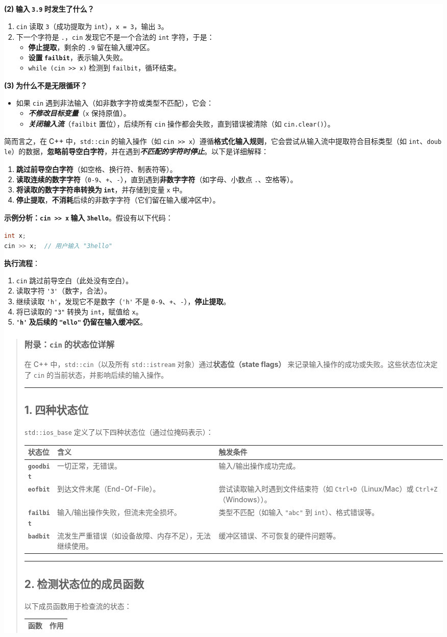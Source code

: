 **(2) 输入 `3.9` 时发生了什么？**

1. `cin` 读取 `3`（成功提取为 `int`），`x = 3`，输出 `3`。
2. 下一个字符是 `.`，`cin` 发现它不是一个合法的 `int` 字符，于是：
   - **停止提取**，剩余的 `.9` 留在输入缓冲区。
   - **设置 `failbit`**，表示输入失败。
   - `while (cin >> x)` 检测到 `failbit`，循环结束。

**(3) 为什么不是无限循环？**

- 如果 `cin` 遇到非法输入（如非数字字符或类型不匹配），它会：
  - ***不修改目标变量***（`x` 保持原值）。
  - ***关闭输入流***（`failbit` 置位），后续所有 `cin` 操作都会失败，直到错误被清除（如 `cin.clear()`）。

简而言之，在 C++ 中，`std::cin` 的输入操作（如 `cin >> x`）遵循**格式化输入规则**，它会尝试从输入流中提取符合目标类型（如 `int`、`double`）的数据，**忽略前导空白字符**，并在遇到***不匹配的字符时停止***。以下是详细解释：

1. **跳过前导空白字符**（如空格、换行符、制表符等）。
2. **读取连续的数字字符**（`0-9`、`+`、`-`），直到遇到**非数字字符**（如字母、小数点 `.`、空格等）。
3. **将读取的数字字符串转换为 `int`**，并存储到变量 `x` 中。
4. **停止提取**，**不消耗**后续的非数字字符（它们留在输入缓冲区中）。

**示例分析：`cin >> x` 输入 `3hello`**。假设有以下代码：

```CPP
int x;
cin >> x;  // 用户输入 "3hello"
```

**执行流程**：

1. `cin` 跳过前导空白（此处没有空白）。
2. 读取字符 `'3'`（数字，合法）。
3. 继续读取 `'h'`，发现它不是数字（`'h'` 不是 `0-9`、`+`、`-`），**停止提取**。
4. 将已读取的 `"3"` 转换为 `int`，赋值给 `x`。
5. **`'h'` 及后续的 `"ello"` 仍留在输入缓冲区**。

> ### 附录：**`cin` 的状态位详解**
>
> 在 C++ 中，`std::cin`（以及所有 `std::istream` 对象）通过**状态位（state flags）** 来记录输入操作的成功或失败。这些状态位决定了 `cin` 的当前状态，并影响后续的输入操作。
>
> ------
>
> ## **1. 四种状态位**
>
> `std::ios_base` 定义了以下四种状态位（通过位掩码表示）：
>
> | 状态位        | 含义                                                   | 触发条件                                                     |
> | :------------ | :----------------------------------------------------- | :----------------------------------------------------------- |
> | **`goodbit`** | 一切正常，无错误。                                     | 输入/输出操作成功完成。                                      |
> | **`eofbit`**  | 到达文件末尾（End-Of-File）。                          | 尝试读取输入时遇到文件结束符（如 `Ctrl+D`（Linux/Mac）或 `Ctrl+Z`（Windows））。 |
> | **`failbit`** | 输入/输出操作失败，但流未完全损坏。                    | 类型不匹配（如输入 `"abc"` 到 `int`）、格式错误等。          |
> | **`badbit`**  | 流发生严重错误（如设备故障、内存不足），无法继续使用。 | 缓冲区错误、不可恢复的硬件问题等。                           |
>
> ------
>
> ## **2. 检测状态位的成员函数**
>
> 以下成员函数用于检查流的状态：
>
> | 函数                  | 作用                                                         |
> | :-------------------- | :----------------------------------------------------------- |